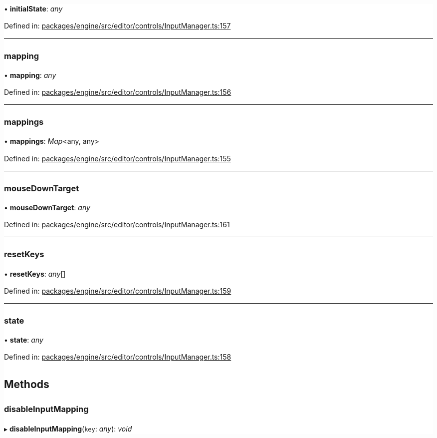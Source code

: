 • **initialState**: *any*

Defined in: [packages/engine/src/editor/controls/InputManager.ts:157](https://github.com/xr3ngine/xr3ngine/blob/716a06460/packages/engine/src/editor/controls/InputManager.ts#L157)

___

### mapping

• **mapping**: *any*

Defined in: [packages/engine/src/editor/controls/InputManager.ts:156](https://github.com/xr3ngine/xr3ngine/blob/716a06460/packages/engine/src/editor/controls/InputManager.ts#L156)

___

### mappings

• **mappings**: *Map*<any, any\>

Defined in: [packages/engine/src/editor/controls/InputManager.ts:155](https://github.com/xr3ngine/xr3ngine/blob/716a06460/packages/engine/src/editor/controls/InputManager.ts#L155)

___

### mouseDownTarget

• **mouseDownTarget**: *any*

Defined in: [packages/engine/src/editor/controls/InputManager.ts:161](https://github.com/xr3ngine/xr3ngine/blob/716a06460/packages/engine/src/editor/controls/InputManager.ts#L161)

___

### resetKeys

• **resetKeys**: *any*[]

Defined in: [packages/engine/src/editor/controls/InputManager.ts:159](https://github.com/xr3ngine/xr3ngine/blob/716a06460/packages/engine/src/editor/controls/InputManager.ts#L159)

___

### state

• **state**: *any*

Defined in: [packages/engine/src/editor/controls/InputManager.ts:158](https://github.com/xr3ngine/xr3ngine/blob/716a06460/packages/engine/src/editor/controls/InputManager.ts#L158)

## Methods

### disableInputMapping

▸ **disableInputMapping**(`key`: *any*): *void*
